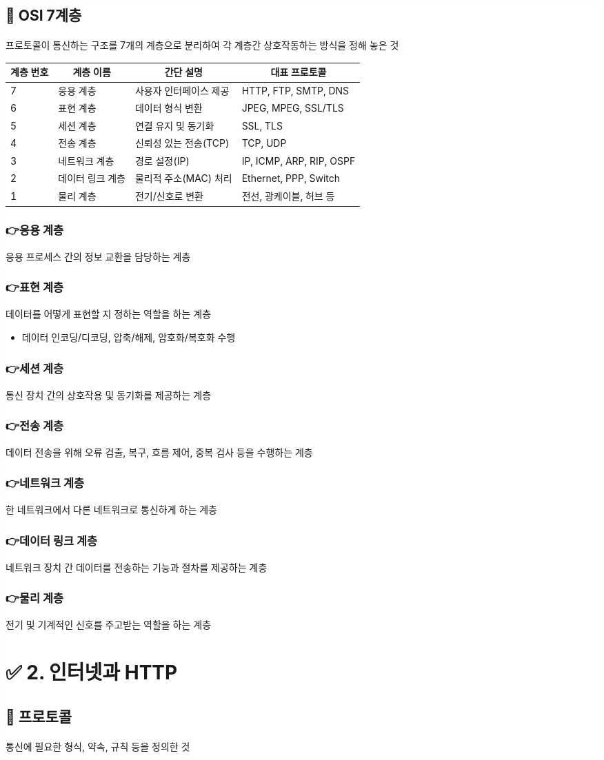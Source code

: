 

## 📌 OSI 7계층
프로토콜이 통신하는 구조를 7개의 계층으로 분리하여 각 계층간 상호작동하는 방식을 정해 놓은 것

| 계층 번호 | 계층 이름        | 간단 설명              | 대표 프로토콜                  |
|-----------|------------------|-------------------------|---------------------------------|
| 7         | 응용 계층        | 사용자 인터페이스 제공 | HTTP, FTP, SMTP, DNS           |
| 6         | 표현 계층        | 데이터 형식 변환       | JPEG, MPEG, SSL/TLS            |
| 5         | 세션 계층        | 연결 유지 및 동기화    | SSL, TLS            |
| 4         | 전송 계층        | 신뢰성 있는 전송(TCP)  | TCP, UDP                        |
| 3         | 네트워크 계층    | 경로 설정(IP)          | IP, ICMP, ARP, RIP, OSPF       |
| 2         | 데이터 링크 계층 | 물리적 주소(MAC) 처리  | Ethernet, PPP, Switch          |
| 1         | 물리 계층        | 전기/신호로 변환       | 전선, 광케이블, 허브 등        |


### 👉응용 계층
응용 프로세스 간의 정보 교환을 담당하는 계층



### 👉표현 계층
데이터를 어떻게 표현할 지 정하는 역할을 하는 계층

- 데이터 인코딩/디코딩, 압축/해제, 암호화/복호화 수행


### 👉세션 계층
통신 장치 간의 상호작용 및 동기화를 제공하는 계층


### 👉전송 계층
데이터 전송을 위해 오류 검출, 복구, 흐름 제어, 중복 검사 등을 수행하는 계층


### 👉네트워크 계층
한 네트워크에서 다른 네트워크로 통신하게 하는 계층


### 👉데이터 링크 계층
네트워크 장치 간 데이터를 전송하는 기능과 절차를 제공하는 계층


### 👉물리 계층
전기 및 기계적인 신호를 주고받는 역할을 하는 계층


# ✅ 2. 인터넷과 HTTP
## 📌 프로토콜
통신에 필요한 형식, 약속, 규칙 등을 정의한 것
